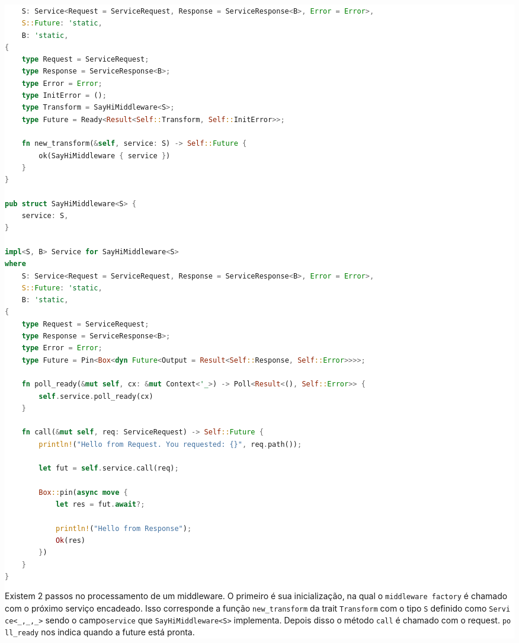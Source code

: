 ```rust
    S: Service<Request = ServiceRequest, Response = ServiceResponse<B>, Error = Error>,
    S::Future: 'static,
    B: 'static,
{
    type Request = ServiceRequest;
    type Response = ServiceResponse<B>;
    type Error = Error;
    type InitError = ();
    type Transform = SayHiMiddleware<S>;
    type Future = Ready<Result<Self::Transform, Self::InitError>>;

    fn new_transform(&self, service: S) -> Self::Future {
        ok(SayHiMiddleware { service })
    }
}

pub struct SayHiMiddleware<S> {
    service: S,
}

impl<S, B> Service for SayHiMiddleware<S>
where
    S: Service<Request = ServiceRequest, Response = ServiceResponse<B>, Error = Error>,
    S::Future: 'static,
    B: 'static,
{
    type Request = ServiceRequest;
    type Response = ServiceResponse<B>;
    type Error = Error;
    type Future = Pin<Box<dyn Future<Output = Result<Self::Response, Self::Error>>>>;

    fn poll_ready(&mut self, cx: &mut Context<'_>) -> Poll<Result<(), Self::Error>> {
        self.service.poll_ready(cx)
    }

    fn call(&mut self, req: ServiceRequest) -> Self::Future {
        println!("Hello from Request. You requested: {}", req.path());

        let fut = self.service.call(req);

        Box::pin(async move {
            let res = fut.await?;

            println!("Hello from Response");
            Ok(res)
        })
    }
}
```

Existem 2 passos no processamento de um middleware. O primeiro é sua inicialização, na qual o `middleware factory` é chamado com o próximo serviço encadeado. Isso corresponde a função `new_transform` da trait `Transform` com o tipo `S` definido como `Service<_,_,_>` sendo o campo`service` que `SayHiMiddleware<S>` implementa. Depois disso o método `call` é chamado com o request. `poll_ready` nos indica quando a future está pronta.
